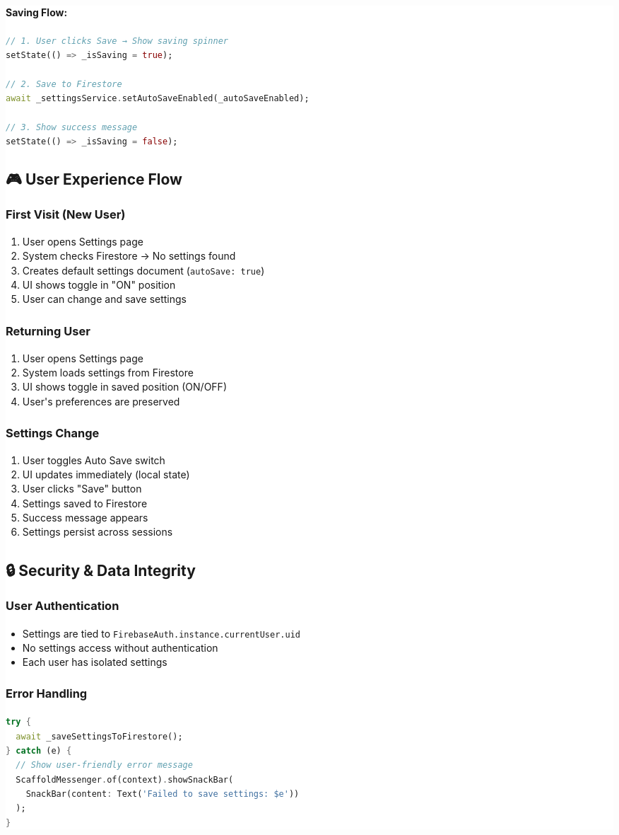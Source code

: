 #### **Saving Flow:**
```dart
// 1. User clicks Save → Show saving spinner
setState(() => _isSaving = true);

// 2. Save to Firestore
await _settingsService.setAutoSaveEnabled(_autoSaveEnabled);

// 3. Show success message
setState(() => _isSaving = false);
```

## 🎮 **User Experience Flow**

### **First Visit (New User)**
1. User opens Settings page
2. System checks Firestore → No settings found
3. Creates default settings document (`autoSave: true`)
4. UI shows toggle in "ON" position
5. User can change and save settings

### **Returning User**
1. User opens Settings page
2. System loads settings from Firestore
3. UI shows toggle in saved position (ON/OFF)
4. User's preferences are preserved

### **Settings Change**
1. User toggles Auto Save switch
2. UI updates immediately (local state)
3. User clicks "Save" button
4. Settings saved to Firestore
5. Success message appears
6. Settings persist across sessions

## 🔒 **Security & Data Integrity**

### **User Authentication**
- Settings are tied to `FirebaseAuth.instance.currentUser.uid`
- No settings access without authentication
- Each user has isolated settings

### **Error Handling**
```dart
try {
  await _saveSettingsToFirestore();
} catch (e) {
  // Show user-friendly error message
  ScaffoldMessenger.of(context).showSnackBar(
    SnackBar(content: Text('Failed to save settings: $e'))
  );
}
```

